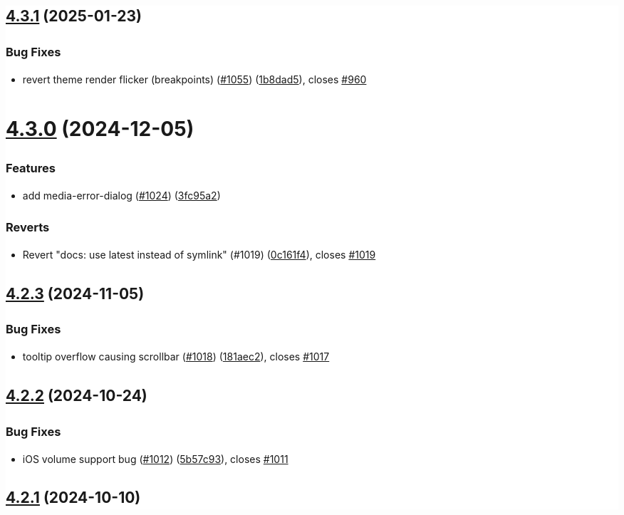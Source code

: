 ## [4.3.1](https://github.com/muxinc/media-chrome/compare/v4.3.0...v4.3.1) (2025-01-23)


### Bug Fixes

* revert theme render flicker (breakpoints) ([#1055](https://github.com/muxinc/media-chrome/issues/1055)) ([1b8dad5](https://github.com/muxinc/media-chrome/commit/1b8dad5c5eefc739148fd0731c3594d55f02c998)), closes [#960](https://github.com/muxinc/media-chrome/issues/960)



# [4.3.0](https://github.com/muxinc/media-chrome/compare/v4.2.3...v4.3.0) (2024-12-05)


### Features

* add media-error-dialog ([#1024](https://github.com/muxinc/media-chrome/issues/1024)) ([3fc95a2](https://github.com/muxinc/media-chrome/commit/3fc95a2f7c19f50b6fc7c6d664ada2458dd48e3b))


### Reverts

* Revert "docs: use latest instead of symlink" (#1019) ([0c161f4](https://github.com/muxinc/media-chrome/commit/0c161f468eefd13e4c91af1ba295310b48a8ff1e)), closes [#1019](https://github.com/muxinc/media-chrome/issues/1019)



## [4.2.3](https://github.com/muxinc/media-chrome/compare/v4.2.2...v4.2.3) (2024-11-05)


### Bug Fixes

* tooltip overflow causing scrollbar ([#1018](https://github.com/muxinc/media-chrome/issues/1018)) ([181aec2](https://github.com/muxinc/media-chrome/commit/181aec22c7122c5a1bb3f4a653e652d868fe1f48)), closes [#1017](https://github.com/muxinc/media-chrome/issues/1017)



## [4.2.2](https://github.com/muxinc/media-chrome/compare/v4.2.1...v4.2.2) (2024-10-24)


### Bug Fixes

* iOS volume support bug ([#1012](https://github.com/muxinc/media-chrome/issues/1012)) ([5b57c93](https://github.com/muxinc/media-chrome/commit/5b57c930fad1e22836bc825ee9bacbe05b1def88)), closes [#1011](https://github.com/muxinc/media-chrome/issues/1011)



## [4.2.1](https://github.com/muxinc/media-chrome/compare/v4.2.0...v4.2.1) (2024-10-10)
